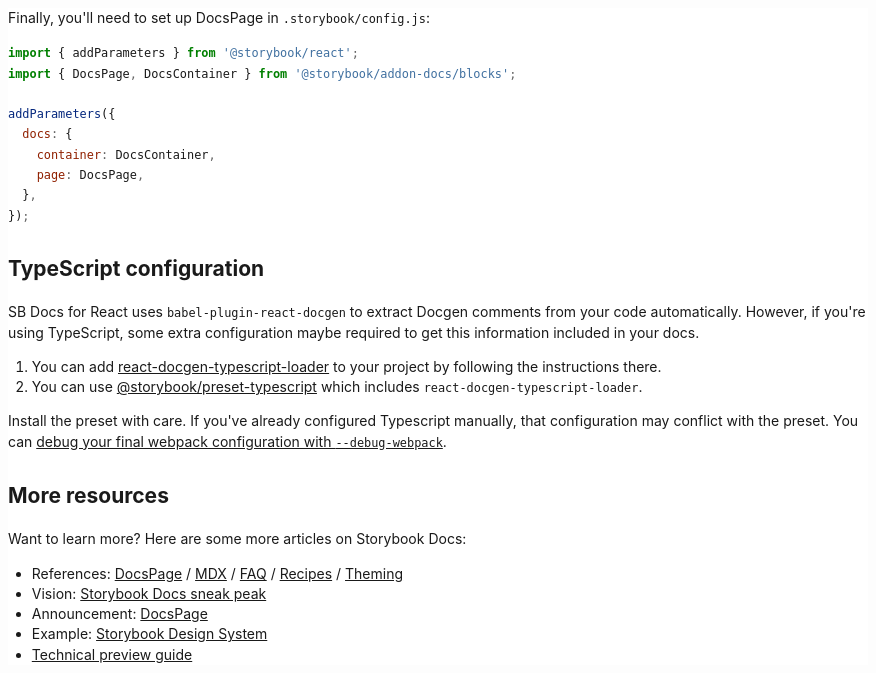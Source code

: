 Finally, you'll need to set up DocsPage in `.storybook/config.js`:

```js
import { addParameters } from '@storybook/react';
import { DocsPage, DocsContainer } from '@storybook/addon-docs/blocks';

addParameters({
  docs: {
    container: DocsContainer,
    page: DocsPage,
  },
});
```

## TypeScript configuration

SB Docs for React uses `babel-plugin-react-docgen` to extract Docgen comments from your code automatically. However, if you're using TypeScript, some extra configuration maybe required to get this information included in your docs.

1. You can add [react-docgen-typescript-loader](https://www.npmjs.com/package/react-docgen-typescript-loader) to your project by following the instructions there.
2. You can use [@storybook/preset-typescript](https://www.npmjs.com/package/@storybook/preset-typescript) which includes `react-docgen-typescript-loader`.

Install the preset with care. If you've already configured Typescript manually, that configuration may conflict with the preset. You can [debug your final webpack configuration with `--debug-webpack`](https://storybook.js.org/docs/configurations/custom-webpack-config/#debug-the-default-webpack-config).

## More resources

Want to learn more? Here are some more articles on Storybook Docs:

- References: [DocsPage](./docs/docspage.md) / [MDX](./docs/mdx.md) / [FAQ](./docs/faq.md) / [Recipes](./docs/recipes.md) / [Theming](./docs/theming.md)
- Vision: [Storybook Docs sneak peak](https://medium.com/storybookjs/storybook-docs-sneak-peak-5be78445094a)
- Announcement: [DocsPage](https://medium.com/storybookjs/storybook-docspage-e185bc3622bf)
- Example: [Storybook Design System](https://github.com/storybookjs/design-system)
- [Technical preview guide](https://docs.google.com/document/d/1un6YX7xDKEKl5-MVb-egnOYN8dynb5Hf7mq0hipk8JE/edit?usp=sharing)
